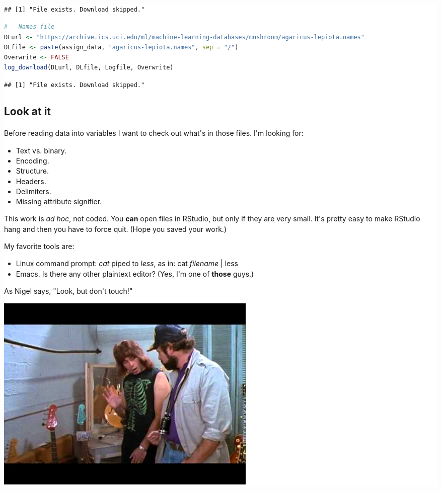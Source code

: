 ```
## [1] "File exists. Download skipped."
```

```r
#   Names file
DLurl <- "https://archive.ics.uci.edu/ml/machine-learning-databases/mushroom/agaricus-lepiota.names"
DLfile <- paste(assign_data, "agaricus-lepiota.names", sep = "/")
Overwrite <- FALSE
log_download(DLurl, DLfile, Logfile, Overwrite)
```

```
## [1] "File exists. Download skipped."
```

## Look at it
Before reading data into variables I want to check out what's in those files. I'm looking for:

- Text vs. binary.
- Encoding.
- Structure.
- Headers.
- Delimiters.
- Missing attribute signifier.

This work is *ad hoc*, not coded. You __can__ open files in RStudio, but only if they are very small. It's pretty easy to make RStudio hang and then you have to force quit. (Hope you saved your work.)

My favorite tools are:

- Linux command prompt: *cat* piped to *less*, as in: cat *filename* | less
- Emacs. Is there any other plaintext editor? (Yes, I'm one of **those** guys.)

As Nigel says, "Look, but don't touch!"

![](data/nigel_dont_touch.jpg)
